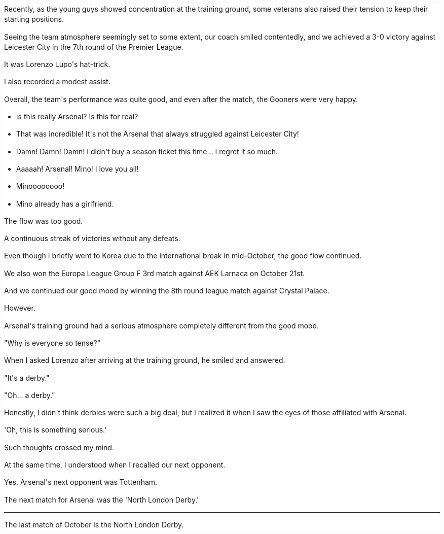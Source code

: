 Recently, as the young guys showed concentration at the training ground, some veterans also raised their tension to keep their starting positions.

Seeing the team atmosphere seemingly set to some extent, our coach smiled contentedly, and we achieved a 3-0 victory against Leicester City in the 7th round of the Premier League.

It was Lorenzo Lupo's hat-trick.

I also recorded a modest assist.

Overall, the team's performance was quite good, and even after the match, the Gooners were very happy.

- Is this really Arsenal? Is this for real?

- That was incredible! It's not the Arsenal that always struggled against Leicester City!

- Damn! Damn! Damn! I didn't buy a season ticket this time... I regret it so much.

- Aaaaah! Arsenal! Mino! I love you all!

- Minoooooooo!

- Mino already has a girlfriend.

The flow was too good.

A continuous streak of victories without any defeats.

Even though I briefly went to Korea due to the international break in mid-October, the good flow continued.

We also won the Europa League Group F 3rd match against AEK Larnaca on October 21st.

And we continued our good mood by winning the 8th round league match against Crystal Palace.

However.

Arsenal's training ground had a serious atmosphere completely different from the good mood.

"Why is everyone so tense?"

When I asked Lorenzo after arriving at the training ground, he smiled and answered.

"It's a derby."

"Oh... a derby."

Honestly, I didn't think derbies were such a big deal, but I realized it when I saw the eyes of those affiliated with Arsenal.

'Oh, this is something serious.'

Such thoughts crossed my mind.

At the same time, I understood when I recalled our next opponent.

Yes, Arsenal's next opponent was Tottenham.

The next match for Arsenal was the 'North London Derby.'

* * *

The last match of October is the North London Derby.
